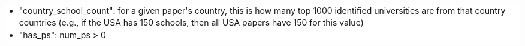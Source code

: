 * "country_school_count": for a given paper's country, this is how many top 1000 identified universities are from that country countries (e.g., if the USA has 150 schools, then all USA papers have 150 for this value)
* "has_ps": num_ps > 0 
